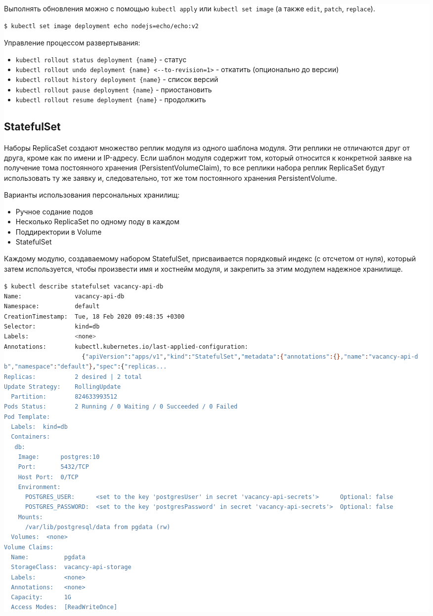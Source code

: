 Выполнять обновления можно с помощью `kubectl apply` или `kubectl set image` (а также `edit`, `patch`, `replace`).
```bash
$ kubectl set image deployment echo nodejs=echo/echo:v2
```

Управление процессом развертывания:
- `kubectl rollout status deployment {name}` - статус
- `kubectl rollout undo deployment {name} <--to-revision=1>` - откатить (опционально до версии)
- `kubectl rollout history deployment {name}` - список версий
- `kubectl rollout pause deployment {name}` - приостановить
- `kubectl rollout resume deployment {name}` - продолжить

## StatefulSet
Наборы ReplicaSet создают множество реплик модуля из одного шаблона модуля. Эти реплики не отличаются друг от друга, кроме как по имени и IP-адресу. Если шаблон модуля содержит том, который относится к конкретной заявке на получение тома постоянного хранения (PersistentVolumeClaim), то все реплики набора реплик ReplicaSet будут использовать ту же заявку и, следовательно, тот же том постоянного хранения PersistentVolume. 

Варианты использования персональных хранилищ:
- Ручное содание подов
- Несколько ReplicaSet по одному поду в каждом
- Поддиректории в Volume
- StatefulSet

Каждому модулю, создаваемому набором StatefulSet, присваивается порядковый индекс (с отсчетом от нуля), который затем используется, чтобы произвести имя и хостнейм модуля, и закрепить за этим модулем надежное хранилище. 
```bash
$ kubectl describe statefulset vacancy-api-db
Name:               vacancy-api-db
Namespace:          default
CreationTimestamp:  Tue, 18 Feb 2020 09:48:35 +0300
Selector:           kind=db
Labels:             <none>
Annotations:        kubectl.kubernetes.io/last-applied-configuration:
                      {"apiVersion":"apps/v1","kind":"StatefulSet","metadata":{"annotations":{},"name":"vacancy-api-db","namespace":"default"},"spec":{"replicas...
Replicas:           2 desired | 2 total
Update Strategy:    RollingUpdate
  Partition:        824633993512
Pods Status:        2 Running / 0 Waiting / 0 Succeeded / 0 Failed
Pod Template:
  Labels:  kind=db
  Containers:
   db:
    Image:      postgres:10
    Port:       5432/TCP
    Host Port:  0/TCP
    Environment:
      POSTGRES_USER:      <set to the key 'postgresUser' in secret 'vacancy-api-secrets'>      Optional: false
      POSTGRES_PASSWORD:  <set to the key 'postgresPassword' in secret 'vacancy-api-secrets'>  Optional: false
    Mounts:
      /var/lib/postgresql/data from pgdata (rw)
  Volumes:  <none>
Volume Claims:
  Name:          pgdata
  StorageClass:  vacancy-api-storage
  Labels:        <none>
  Annotations:   <none>
  Capacity:      1G
  Access Modes:  [ReadWriteOnce]
```